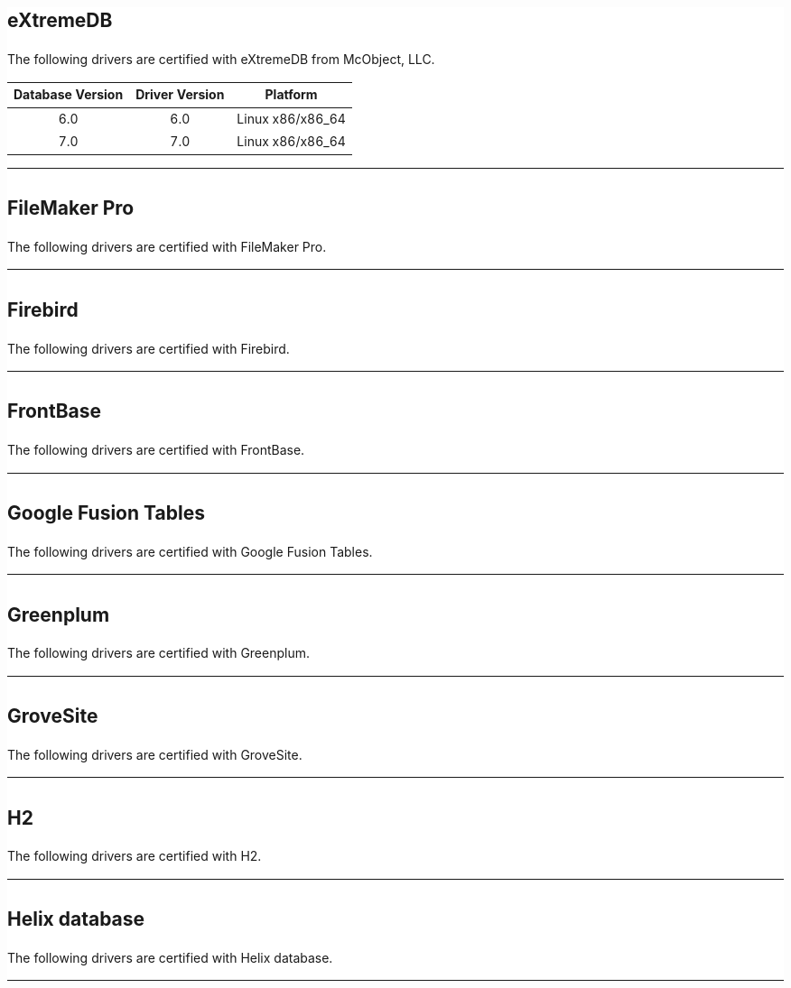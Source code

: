 
## eXtremeDB
The following drivers are certified with eXtremeDB from McObject, LLC.

Database Version | Driver Version | Platform
:---: | :---: | ---
6.0 | 6.0 | Linux x86/x86_64
7.0 | 7.0 | Linux x86/x86_64

---

## FileMaker Pro
The following drivers are certified with FileMaker Pro.

---

## Firebird
The following drivers are certified with Firebird.

---

## FrontBase
The following drivers are certified with FrontBase.

---

## Google Fusion Tables
The following drivers are certified with Google Fusion Tables.

---

## Greenplum
The following drivers are certified with Greenplum.

---

## GroveSite
The following drivers are certified with GroveSite.

---

## H2
The following drivers are certified with H2.

---

## Helix database
The following drivers are certified with Helix database.

---